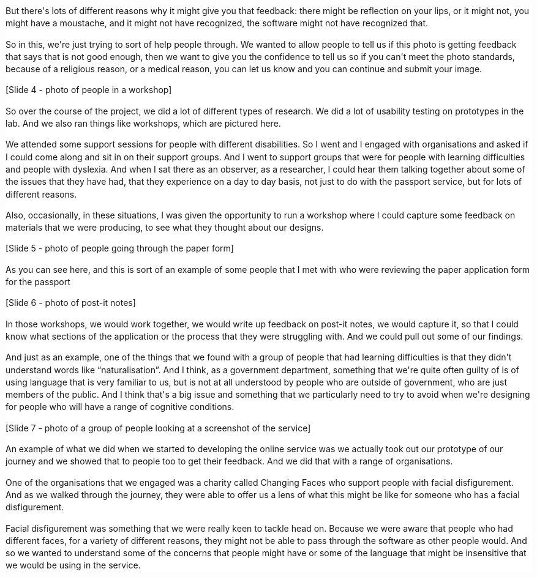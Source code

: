 But there's lots of different reasons why it might give you that feedback: there might be reflection on your lips, or it might not, you might have a moustache, and it might not have recognized, the software might not have recognized that.

So in this, we're just trying to sort of help people through. We wanted to allow people to tell us if this photo is getting feedback that says that is not good enough, then we want to give you the confidence to tell us so if you can't meet the photo standards, because of a religious reason, or a medical reason, you can let us know and you can continue and submit your image.

\[Slide 4 - photo of people in a workshop]

So over the course of the project, we did a lot of different types of research. We did a lot of usability testing on prototypes in the lab. And we also ran things like workshops, which are pictured here.

We attended some support sessions for people with different disabilities. So I went and I engaged with organisations and asked if I could come along and sit in on their support groups. And I went to support groups that were for people with learning difficulties and people with dyslexia. And when I sat there as an observer, as a researcher, I could hear them talking together about some of the issues that they have had, that they experience on a day to day basis, not just to do with the passport service, but for lots of different reasons.

Also, occasionally, in these situations, I was given the opportunity to run a workshop where I could capture some feedback on materials that we were producing, to see what they thought about our designs.

\[Slide 5 - photo of people going through the paper form]

As you can see here, and this is sort of an example of some people that I met with who were reviewing the paper application form for the passport

\[Slide 6 - photo of post-it notes]

In those workshops, we would work together, we would write up feedback on post-it notes, we would capture it, so that I could know what sections of the application or the process that they were struggling with. And we could pull out some of our findings.

And just as an example, one of the things that we found with a group of people that had learning difficulties is that they didn't understand words like “naturalisation”. And I think, as a government department, something that we're quite often guilty of is of using language that is very familiar to us, but is not at all understood by people who are outside of government, who are just members of the public. And I think that's a big issue and something that we particularly need to try to avoid when we're designing for people who will have a range of cognitive conditions.

\[Slide 7 - photo of a group of people looking at a screenshot of the service]

An example of what we did when we started to developing the online service was we actually took out our prototype of our journey and we showed that to people too to get their feedback. And we did that with a range of organisations.

One of the organisations that we engaged was a charity called Changing Faces who support people with facial disfigurement. And as we walked through the journey, they were able to offer us a lens of what this might be like for someone who has a facial disfigurement.

Facial disfigurement was something that we were really keen to tackle head on. Because we were aware that people who had different faces, for a variety of different reasons, they might not be able to pass through the software as other people would. And so we wanted to understand some of the concerns that people might have or some of the language that might be insensitive that we would be using in the service.
